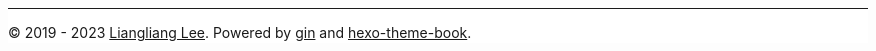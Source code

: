 </div>
<div class="copyright">
<hr/>
<p>© 2019 - 2023 <a href="/cdn-cgi/l/email-protection#7e121212474a4f4f4e493e19131f1712501d1113" target="_blank">Liangliang Lee</a>.
                    Powered by <a href="https://github.com/gin-gonic/gin" target="_blank">gin</a> and <a href="https://github.com/kaiiiz/hexo-theme-book" target="_blank">hexo-theme-book</a>.</p>
</div>
</div>
<a class="off-canvas-overlay" onclick="hide_canvas()"></a>
</div>
<script>(function(){function c(){var b=a.contentDocument||a.contentWindow.document;if(b){var d=b.createElement('script');d.innerHTML="window.__CF$cv$params={r:'8f0c3da17ebbddc1',t:'MTczMzk5MTA1NS4wMDAwMDA='};var a=document.createElement('script');a.nonce='';a.src='/cdn-cgi/challenge-platform/scripts/jsd/main.js';document.getElementsByTagName('head')[0].appendChild(a);";b.getElementsByTagName('head')[0].appendChild(d)}}if(document.body){var a=document.createElement('iframe');a.height=1;a.width=1;a.style.position='absolute';a.style.top=0;a.style.left=0;a.style.border='none';a.style.visibility='hidden';document.body.appendChild(a);if('loading'!==document.readyState)c();else if(window.addEventListener)document.addEventListener('DOMContentLoaded',c);else{var e=document.onreadystatechange||function(){};document.onreadystatechange=function(b){e(b);'loading'!==document.readyState&&(document.onreadystatechange=e,c())}}}})();</script></body>

<script src="/static/index.js"></script>
</head></html>